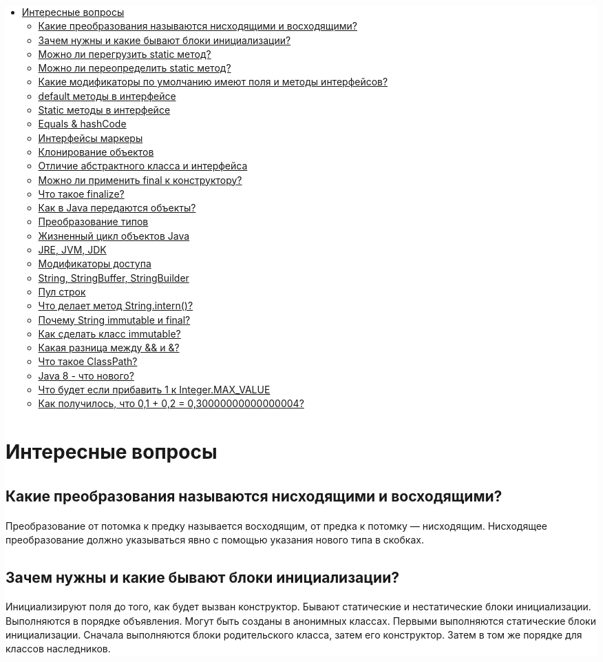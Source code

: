 
* [Интересные вопросы](#интересные-вопросы)
  * [Какие преобразования называются нисходящими и восходящими?](#какие-преобразования-называются-нисходящими-и-восходящими)
  * [Зачем нужны и какие бывают блоки инициализации?](#зачем-нужны-и-какие-бывают-блоки-инициализации)
  * [Можно ли перегрузить static метод?](#можно-ли-перегрузить-static-метод)
  * [Можно ли переопределить static метод?](#можно-ли-переопределить-static-метод)
  * [Какие модификаторы по умолчанию имеют поля и методы интерфейсов?](#какие-модификаторы-по-умолчанию-имеют-поля-и-методы-интерфейсов)
  * [default методы в интерфейсе](#default-методы-в-интерфейсе)
  * [Static методы в интерфейсе](#static-методы-в-интерфейсе)
  * [Equals & hashCode](#equals--hashcode)
  * [Интерфейсы маркеры](#интерфейсы-маркеры)
  * [Клонирование объектов](#клонирование-объектов)
  * [Отличие абстрактного класса и интерфейса](#отличие-абстрактного-класса-и-интерфейса)
  * [Можно ли применить final к конструктору?](#можно-ли-применить-final-к-конструктору)
  * [Что такое finalize?](#что-такое-finalize)
  * [Как в Java передаются объекты?](#как-в-java-передаются-объекты)
  * [Преобразование типов](#преобразование-типов)
  * [Жизненный цикл объектов Java](#жизненный-цикл-объектов-java)
  * [JRE, JVM, JDK](#jre-jvm-jdk)
  * [Модификаторы доступа](#модификаторы-доступа)
  * [String, StringBuffer, StringBuilder](#string-stringbuffer-stringbuilder)
  * [Пул строк](#пул-строк)
  * [Что делает метод String.intern()?](#что-делает-метод-stringintern)
  * [Почему String immutable и final?](#почему-string-immutable-и-final)
  * [Как сделать класс immutable?](#как-сделать-класс-immutable)
  * [Какая разница между && и &?](#какая-разница-между--и-)
  * [Что такое ClassPath?](#что-такое-classpath)
  * [Java 8 - что нового?](#java-8---что-нового)
  * [Что будет если прибавить 1 к Integer.MAX_VALUE](#что-будет-если-прибавить-1-к-integermax_value)
  * [Как получилось, что 0,1 + 0,2 = 0,30000000000000004?](#как-получилось-что-01--02--030000000000000004)


# Интересные вопросы

## Какие преобразования называются нисходящими и восходящими?
    
Преобразование от потомка к предку называется восходящим, от предка к потомку — нисходящим. 
Нисходящее преобразование должно указываться явно с помощью указания нового типа в скобках.
    
## Зачем нужны и какие бывают блоки инициализации?

Инициализируют поля до того, как будет вызван конструктор. Бывают статические и нестатические блоки инициализации. 
Выполняются в порядке объявления. Могут быть созданы в анонимных классах. 
Первыми выполняются статические блоки инициализации. 
Сначала выполняются блоки родительского класса, затем его конструктор. 
Затем в том же порядке для классов наследников.
